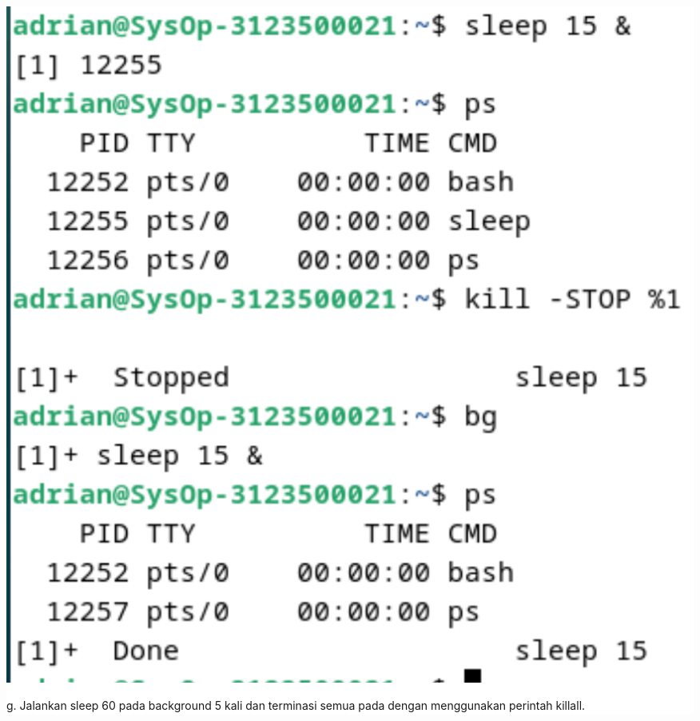  ![img](assets/img/lat14.png)

g.	Jalankan sleep 60 pada background 5 kali dan terminasi semua pada dengan menggunakan perintah killall.
